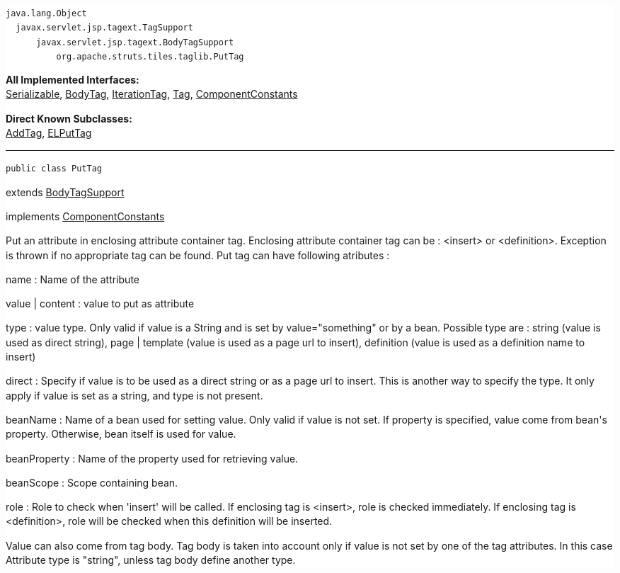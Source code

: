     java.lang.Object
      javax.servlet.jsp.tagext.TagSupport
          javax.servlet.jsp.tagext.BodyTagSupport
              org.apache.struts.tiles.taglib.PutTag

**All Implemented Interfaces:**  
[Serializable](http://java.sun.com/j2se/1.4.2/docs/api/java/io/Serializable.html.md?is-external=true "class or interface in java.io"), [BodyTag](http://java.sun.com/j2ee/1.4/docs/api/javax/servlet/jsp/tagext/BodyTag.html?is-external=true "class or interface in javax.servlet.jsp.tagext"), [IterationTag](http://java.sun.com/j2ee/1.4/docs/api/javax/servlet/jsp/tagext/IterationTag.html?is-external=true "class or interface in javax.servlet.jsp.tagext"), [Tag](http://java.sun.com/j2ee/1.4/docs/api/javax/servlet/jsp/tagext/Tag.html?is-external=true "class or interface in javax.servlet.jsp.tagext"), [ComponentConstants](../../../../../org/apache/struts/tiles/taglib/ComponentConstants.html "interface in org.apache.struts.tiles.taglib")



**Direct Known Subclasses:**  
[AddTag](../../../../../org/apache/struts/tiles/taglib/AddTag.html.md "class in org.apache.struts.tiles.taglib"), [ELPutTag](../../../../../org/apache/strutsel/taglib/tiles/ELPutTag.html "class in org.apache.strutsel.taglib.tiles")

------------------------------------------------------------------------

    public class PutTag

extends [BodyTagSupport](http://java.sun.com/j2ee/1.4/docs/api/javax/servlet/jsp/tagext/BodyTagSupport.html.md?is-external=true "class or interface in javax.servlet.jsp.tagext")

implements [ComponentConstants](../../../../../org/apache/struts/tiles/taglib/ComponentConstants.html.md "interface in org.apache.struts.tiles.taglib")

Put an attribute in enclosing attribute container tag. Enclosing attribute container tag can be : \<insert\> or \<definition\>. Exception is thrown if no appropriate tag can be found. Put tag can have following atributes :

name : Name of the attribute

value | content : value to put as attribute

type : value type. Only valid if value is a String and is set by value="something" or by a bean. Possible type are : string (value is used as direct string), page | template (value is used as a page url to insert), definition (value is used as a definition name to insert)

direct : Specify if value is to be used as a direct string or as a page url to insert. This is another way to specify the type. It only apply if value is set as a string, and type is not present.

beanName : Name of a bean used for setting value. Only valid if value is not set. If property is specified, value come from bean's property. Otherwise, bean itself is used for value.

beanProperty : Name of the property used for retrieving value.

beanScope : Scope containing bean.

role : Role to check when 'insert' will be called. If enclosing tag is \<insert\>, role is checked immediately. If enclosing tag is \<definition\>, role will be checked when this definition will be inserted.

Value can also come from tag body. Tag body is taken into account only if value is not set by one of the tag attributes. In this case Attribute type is "string", unless tag body define another type.
